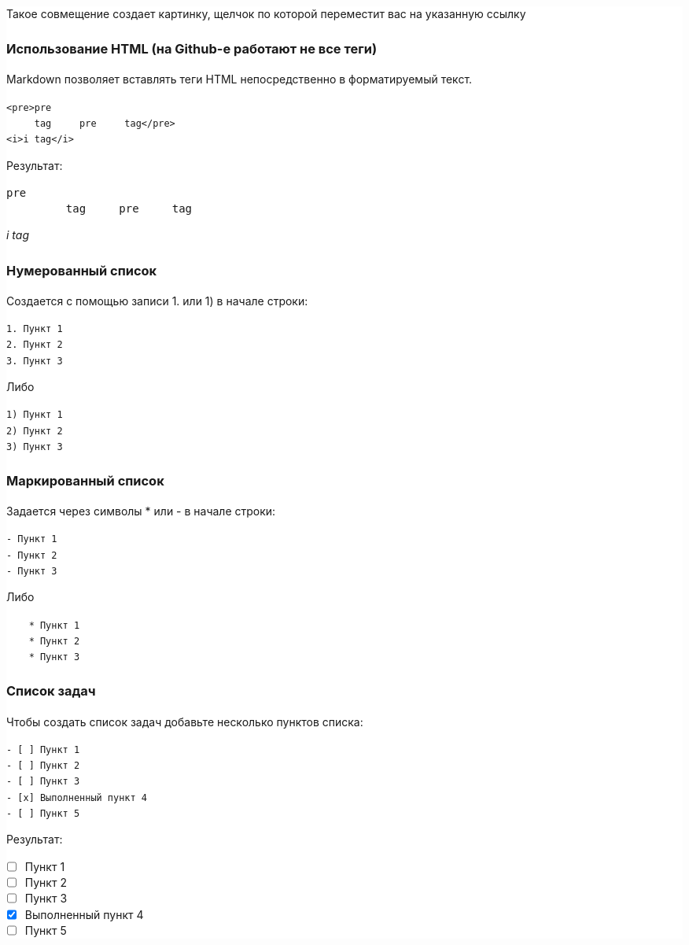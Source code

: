Такое совмещение создает картинку, щелчок по которой переместит вас на указанную ссылку

###  <a name="13">Использование HTML (на Github-е работают не все теги) </a>

Markdown позволяет вставлять теги HTML непосредственно в форматируемый текст.

    <pre>pre
         tag     pre     tag</pre>
    <i>i tag</i>

Результат:
<pre>pre
         tag     pre     tag</pre>
<i>i tag</i>

###  <a name="14">Нумерованный список </a>

Создается с помощью записи 1. или 1) в начале строки:

    1. Пункт 1
    2. Пункт 2
    3. Пункт 3

Либо

    1) Пункт 1
    2) Пункт 2
    3) Пункт 3

###  <a name="15">Маркированный список </a>

Задается через символы * или - в начале строки:

    - Пункт 1
    - Пункт 2
    - Пункт 3

Либо

		* Пункт 1
		* Пункт 2
		* Пункт 3

###  <a name="16">Список задач </a>

Чтобы создать список задач добавьте несколько пунктов списка:
```
- [ ] Пункт 1
- [ ] Пункт 2
- [ ] Пункт 3
- [x] Выполненный пункт 4
- [ ] Пункт 5
```

Результат:
- [ ] Пункт 1
- [ ] Пункт 2
- [ ] Пункт 3
- [x] Выполненный пункт 4
- [ ] Пункт 5

[1]: http://google.com/        "Google"
[2]: http://search.yahoo.com/  "Yahoo Search"
[3]: http://search.msn.com/    "MSN Search"
[1]: http://google.com/        "Google"
[2]: http://search.yahoo.com/  "Yahoo Search"
[3]: http://search.msn.com/    "MSN Search"
[logo]: http://www.google.com/images/logo.gif  
[google]: http://www.google.com/ "щелкните, чтобы посетить Google.com"
[logo]: http://www.google.com/images/logo.gif  
[google]: http://www.google.com/ "щелкните, чтобы посетить Google.com" 